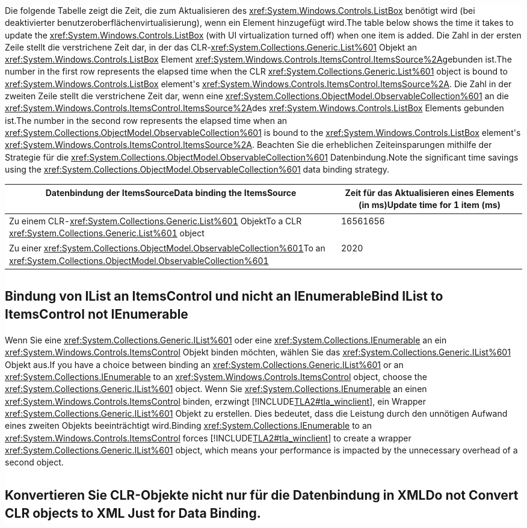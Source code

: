  <span data-ttu-id="aff6a-167">Die folgende Tabelle zeigt die Zeit, die zum Aktualisieren des <xref:System.Windows.Controls.ListBox> benötigt wird (bei deaktivierter benutzeroberflächenvirtualisierung), wenn ein Element hinzugefügt wird.</span><span class="sxs-lookup"><span data-stu-id="aff6a-167">The table below shows the time it takes to update the <xref:System.Windows.Controls.ListBox> (with UI virtualization turned off) when one item is added.</span></span> <span data-ttu-id="aff6a-168">Die Zahl in der ersten Zeile stellt die verstrichene Zeit dar, in der das CLR-<xref:System.Collections.Generic.List%601> Objekt an <xref:System.Windows.Controls.ListBox> Element <xref:System.Windows.Controls.ItemsControl.ItemsSource%2A>gebunden ist.</span><span class="sxs-lookup"><span data-stu-id="aff6a-168">The number in the first row represents the elapsed time when the CLR <xref:System.Collections.Generic.List%601> object is bound to <xref:System.Windows.Controls.ListBox> element's <xref:System.Windows.Controls.ItemsControl.ItemsSource%2A>.</span></span> <span data-ttu-id="aff6a-169">Die Zahl in der zweiten Zeile stellt die verstrichene Zeit dar, wenn eine <xref:System.Collections.ObjectModel.ObservableCollection%601> an die <xref:System.Windows.Controls.ItemsControl.ItemsSource%2A>des <xref:System.Windows.Controls.ListBox> Elements gebunden ist.</span><span class="sxs-lookup"><span data-stu-id="aff6a-169">The number in the second row represents the elapsed time when an <xref:System.Collections.ObjectModel.ObservableCollection%601> is bound to the <xref:System.Windows.Controls.ListBox> element's <xref:System.Windows.Controls.ItemsControl.ItemsSource%2A>.</span></span> <span data-ttu-id="aff6a-170">Beachten Sie die erheblichen Zeiteinsparungen mithilfe der Strategie für die <xref:System.Collections.ObjectModel.ObservableCollection%601> Datenbindung.</span><span class="sxs-lookup"><span data-stu-id="aff6a-170">Note the significant time savings using the <xref:System.Collections.ObjectModel.ObservableCollection%601> data binding strategy.</span></span>  
  
|<span data-ttu-id="aff6a-171">**Datenbindung der ItemsSource**</span><span class="sxs-lookup"><span data-stu-id="aff6a-171">**Data binding the ItemsSource**</span></span>|<span data-ttu-id="aff6a-172">**Zeit für das Aktualisieren eines Elements (in ms)**</span><span class="sxs-lookup"><span data-stu-id="aff6a-172">**Update time for 1 item (ms)**</span></span>|  
|--------------------------------------|---------------------------------------|  
|<span data-ttu-id="aff6a-173">Zu einem CLR-<xref:System.Collections.Generic.List%601> Objekt</span><span class="sxs-lookup"><span data-stu-id="aff6a-173">To a CLR <xref:System.Collections.Generic.List%601> object</span></span>|<span data-ttu-id="aff6a-174">1656</span><span class="sxs-lookup"><span data-stu-id="aff6a-174">1656</span></span>|  
|<span data-ttu-id="aff6a-175">Zu einer <xref:System.Collections.ObjectModel.ObservableCollection%601></span><span class="sxs-lookup"><span data-stu-id="aff6a-175">To an <xref:System.Collections.ObjectModel.ObservableCollection%601></span></span>|<span data-ttu-id="aff6a-176">20</span><span class="sxs-lookup"><span data-stu-id="aff6a-176">20</span></span>|  
  
<a name="Binding_IList_to_ItemsControl_not_IEnumerable"></a>   
## <a name="bind-ilist-to-itemscontrol-not-ienumerable"></a><span data-ttu-id="aff6a-177">Bindung von IList an ItemsControl und nicht an IEnumerable</span><span class="sxs-lookup"><span data-stu-id="aff6a-177">Bind IList to ItemsControl not IEnumerable</span></span>  
 <span data-ttu-id="aff6a-178">Wenn Sie eine <xref:System.Collections.Generic.IList%601> oder eine <xref:System.Collections.IEnumerable> an ein <xref:System.Windows.Controls.ItemsControl> Objekt binden möchten, wählen Sie das <xref:System.Collections.Generic.IList%601> Objekt aus.</span><span class="sxs-lookup"><span data-stu-id="aff6a-178">If you have a choice between binding an <xref:System.Collections.Generic.IList%601> or an <xref:System.Collections.IEnumerable> to an <xref:System.Windows.Controls.ItemsControl> object, choose the <xref:System.Collections.Generic.IList%601> object.</span></span> <span data-ttu-id="aff6a-179">Wenn Sie <xref:System.Collections.IEnumerable> an einen <xref:System.Windows.Controls.ItemsControl> binden, erzwingt [!INCLUDE[TLA2#tla_winclient](../../../../includes/tla2sharptla-winclient-md.md)], ein Wrapper <xref:System.Collections.Generic.IList%601> Objekt zu erstellen. Dies bedeutet, dass die Leistung durch den unnötigen Aufwand eines zweiten Objekts beeinträchtigt wird.</span><span class="sxs-lookup"><span data-stu-id="aff6a-179">Binding <xref:System.Collections.IEnumerable> to an <xref:System.Windows.Controls.ItemsControl> forces [!INCLUDE[TLA2#tla_winclient](../../../../includes/tla2sharptla-winclient-md.md)] to create a wrapper <xref:System.Collections.Generic.IList%601> object, which means your performance is impacted by the unnecessary overhead of a second object.</span></span>  
  
<a name="Do_not_Convert_CLR_objects_to_Xml_Just_For_Data_Binding"></a>   
## <a name="do-not-convert-clr-objects-to-xml-just-for-data-binding"></a><span data-ttu-id="aff6a-180">Konvertieren Sie CLR-Objekte nicht nur für die Datenbindung in XML</span><span class="sxs-lookup"><span data-stu-id="aff6a-180">Do not Convert CLR objects to XML Just for Data Binding.</span></span>  